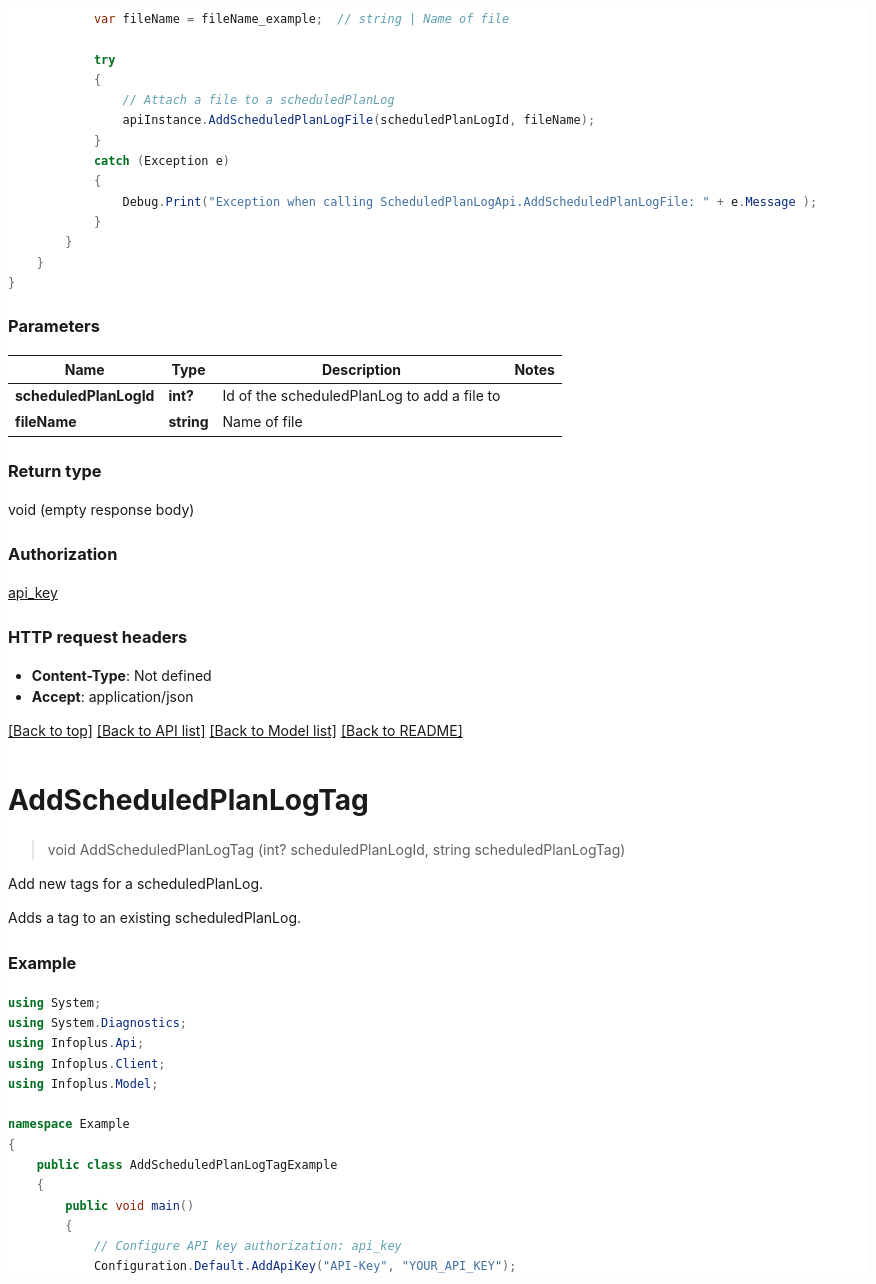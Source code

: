 ```csharp
            var fileName = fileName_example;  // string | Name of file

            try
            {
                // Attach a file to a scheduledPlanLog
                apiInstance.AddScheduledPlanLogFile(scheduledPlanLogId, fileName);
            }
            catch (Exception e)
            {
                Debug.Print("Exception when calling ScheduledPlanLogApi.AddScheduledPlanLogFile: " + e.Message );
            }
        }
    }
}
```

### Parameters

Name | Type | Description  | Notes
------------- | ------------- | ------------- | -------------
 **scheduledPlanLogId** | **int?**| Id of the scheduledPlanLog to add a file to | 
 **fileName** | **string**| Name of file | 

### Return type

void (empty response body)

### Authorization

[api_key](../README.md#api_key)

### HTTP request headers

 - **Content-Type**: Not defined
 - **Accept**: application/json

[[Back to top]](#) [[Back to API list]](../README.md#documentation-for-api-endpoints) [[Back to Model list]](../README.md#documentation-for-models) [[Back to README]](../README.md)

<a name="addscheduledplanlogtag"></a>
# **AddScheduledPlanLogTag**
> void AddScheduledPlanLogTag (int? scheduledPlanLogId, string scheduledPlanLogTag)

Add new tags for a scheduledPlanLog.

Adds a tag to an existing scheduledPlanLog.

### Example
```csharp
using System;
using System.Diagnostics;
using Infoplus.Api;
using Infoplus.Client;
using Infoplus.Model;

namespace Example
{
    public class AddScheduledPlanLogTagExample
    {
        public void main()
        {
            // Configure API key authorization: api_key
            Configuration.Default.AddApiKey("API-Key", "YOUR_API_KEY");
```